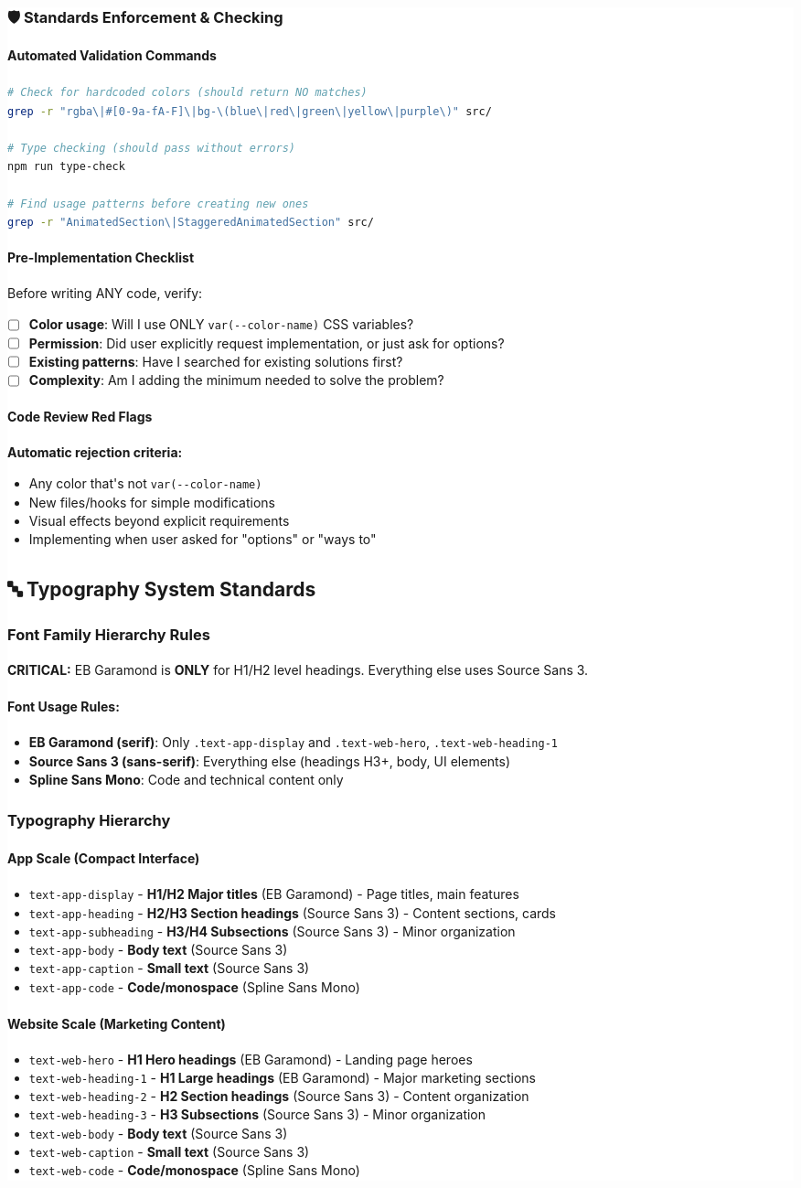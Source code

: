 ### 🛡️ Standards Enforcement & Checking

#### Automated Validation Commands
```bash
# Check for hardcoded colors (should return NO matches)
grep -r "rgba\|#[0-9a-fA-F]\|bg-\(blue\|red\|green\|yellow\|purple\)" src/

# Type checking (should pass without errors)
npm run type-check

# Find usage patterns before creating new ones
grep -r "AnimatedSection\|StaggeredAnimatedSection" src/
```

#### Pre-Implementation Checklist
Before writing ANY code, verify:
- [ ] **Color usage**: Will I use ONLY `var(--color-name)` CSS variables?
- [ ] **Permission**: Did user explicitly request implementation, or just ask for options?
- [ ] **Existing patterns**: Have I searched for existing solutions first?
- [ ] **Complexity**: Am I adding the minimum needed to solve the problem?

#### Code Review Red Flags
**Automatic rejection criteria:**
- Any color that's not `var(--color-name)`
- New files/hooks for simple modifications
- Visual effects beyond explicit requirements
- Implementing when user asked for "options" or "ways to"

## 🔤 Typography System Standards

### Font Family Hierarchy Rules
**CRITICAL:** EB Garamond is **ONLY** for H1/H2 level headings. Everything else uses Source Sans 3.

#### Font Usage Rules:
- **EB Garamond (serif)**: Only `.text-app-display` and `.text-web-hero`, `.text-web-heading-1`
- **Source Sans 3 (sans-serif)**: Everything else (headings H3+, body, UI elements)
- **Spline Sans Mono**: Code and technical content only

### Typography Hierarchy

#### App Scale (Compact Interface)
- `text-app-display` - **H1/H2 Major titles** (EB Garamond) - Page titles, main features
- `text-app-heading` - **H2/H3 Section headings** (Source Sans 3) - Content sections, cards
- `text-app-subheading` - **H3/H4 Subsections** (Source Sans 3) - Minor organization
- `text-app-body` - **Body text** (Source Sans 3)
- `text-app-caption` - **Small text** (Source Sans 3)
- `text-app-code` - **Code/monospace** (Spline Sans Mono)

#### Website Scale (Marketing Content)
- `text-web-hero` - **H1 Hero headings** (EB Garamond) - Landing page heroes
- `text-web-heading-1` - **H1 Large headings** (EB Garamond) - Major marketing sections
- `text-web-heading-2` - **H2 Section headings** (Source Sans 3) - Content organization
- `text-web-heading-3` - **H3 Subsections** (Source Sans 3) - Minor organization
- `text-web-body` - **Body text** (Source Sans 3)
- `text-web-caption` - **Small text** (Source Sans 3)
- `text-web-code` - **Code/monospace** (Spline Sans Mono)

